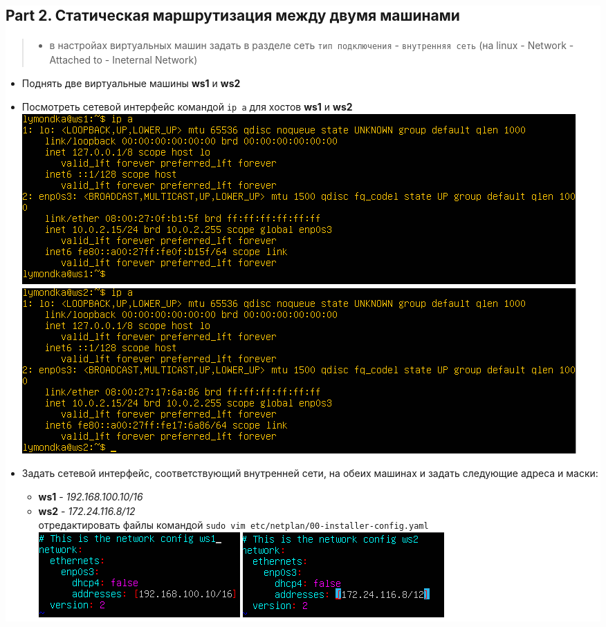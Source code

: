 
## Part 2. Статическая маршрутизация между двумя машинами
> - в настройах виртуальных машин задать в разделе сеть `тип подключения` - `внутренняя сеть`  (на linux - Network - Attached to - Ineternal Network)

 - Поднять две виртуальные машины **ws1** и **ws2**  
 - Посмотреть сетевой интерфейс командой `ip a` для хостов **ws1** и **ws2**  
![--scrin--ip a ws1](img/part2_ipa_ws1.png)  
![--scrin--ip a ws2](img/part2_ipa_ws2.png)  

 - Задать сетевой интерфейс, соответствующий внутренней сети, на обеих машинах и задать следующие адреса и маски:  
    - **ws1** - *192.168.100.10/16*  
    - **ws2** - *172.24.116.8/12*    
отредактировать файлы командой `sudo vim etc/netplan/00-installer-config.yaml`  
![--scrin--файл ws1](img/part2_ws1.png) ![--scrin--файл ws2](img/part2_ws2.png)  
